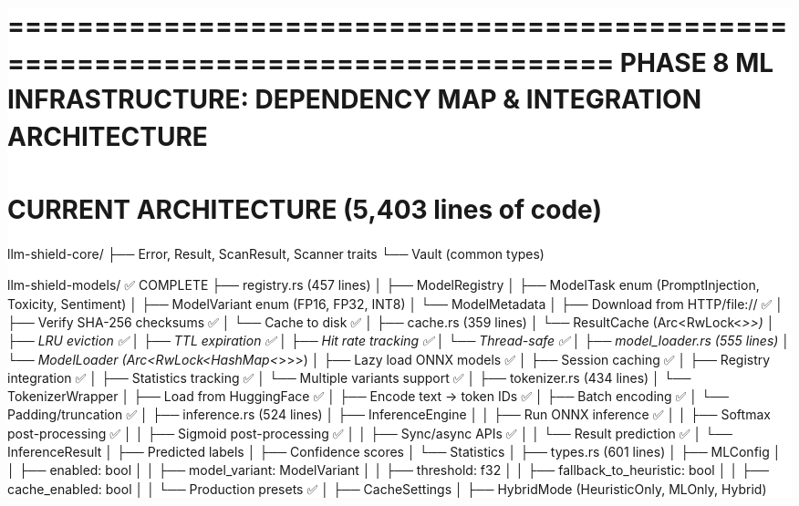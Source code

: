 ================================================================================
PHASE 8 ML INFRASTRUCTURE: DEPENDENCY MAP & INTEGRATION ARCHITECTURE
================================================================================

CURRENT ARCHITECTURE (5,403 lines of code)
==========================================

llm-shield-core/
├── Error, Result, ScanResult, Scanner traits
└── Vault (common types)

llm-shield-models/ ✅ COMPLETE
├── registry.rs (457 lines)
│   ├── ModelRegistry
│   ├── ModelTask enum (PromptInjection, Toxicity, Sentiment)
│   ├── ModelVariant enum (FP16, FP32, INT8)
│   └── ModelMetadata
│       ├── Download from HTTP/file:// ✅
│       ├── Verify SHA-256 checksums ✅
│       └── Cache to disk ✅
│
├── cache.rs (359 lines)
│   └── ResultCache (Arc<RwLock<_>>)
│       ├── LRU eviction ✅
│       ├── TTL expiration ✅
│       ├── Hit rate tracking ✅
│       └── Thread-safe ✅
│
├── model_loader.rs (555 lines)
│   └── ModelLoader (Arc<RwLock<HashMap<_>>>)
│       ├── Lazy load ONNX models ✅
│       ├── Session caching ✅
│       ├── Registry integration ✅
│       ├── Statistics tracking ✅
│       └── Multiple variants support ✅
│
├── tokenizer.rs (434 lines)
│   └── TokenizerWrapper
│       ├── Load from HuggingFace ✅
│       ├── Encode text → token IDs ✅
│       ├── Batch encoding ✅
│       └── Padding/truncation ✅
│
├── inference.rs (524 lines)
│   ├── InferenceEngine
│   │   ├── Run ONNX inference ✅
│   │   ├── Softmax post-processing ✅
│   │   ├── Sigmoid post-processing ✅
│   │   ├── Sync/async APIs ✅
│   │   └── Result prediction ✅
│   └── InferenceResult
│       ├── Predicted labels
│       ├── Confidence scores
│       └── Statistics
│
├── types.rs (601 lines)
│   ├── MLConfig
│   │   ├── enabled: bool
│   │   ├── model_variant: ModelVariant
│   │   ├── threshold: f32
│   │   ├── fallback_to_heuristic: bool
│   │   ├── cache_enabled: bool
│   │   └── Production presets ✅
│   ├── CacheSettings
│   ├── HybridMode (HeuristicOnly, MLOnly, Hybrid)